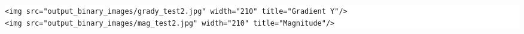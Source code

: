	<img src="output_binary_images/grady_test2.jpg" width="210" title="Gradient Y"/>
	<img src="output_binary_images/mag_test2.jpg" width="210" title="Magnitude"/>
